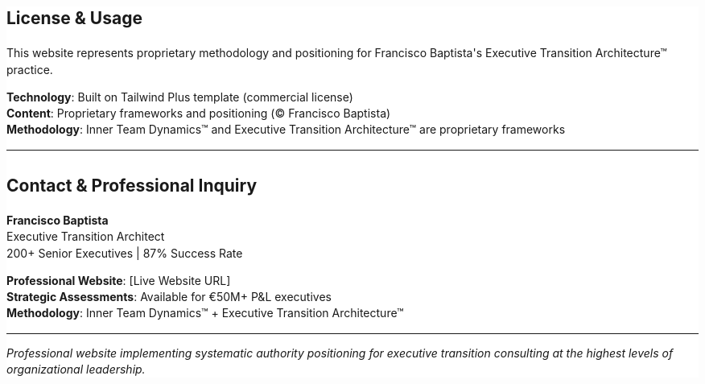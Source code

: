 ## License & Usage

This website represents proprietary methodology and positioning for Francisco Baptista's Executive Transition Architecture™ practice. 

**Technology**: Built on Tailwind Plus template (commercial license)  
**Content**: Proprietary frameworks and positioning (© Francisco Baptista)  
**Methodology**: Inner Team Dynamics™ and Executive Transition Architecture™ are proprietary frameworks

---

## Contact & Professional Inquiry

**Francisco Baptista**  
Executive Transition Architect  
200+ Senior Executives | 87% Success Rate

**Professional Website**: [Live Website URL]  
**Strategic Assessments**: Available for €50M+ P&L executives  
**Methodology**: Inner Team Dynamics™ + Executive Transition Architecture™

---

*Professional website implementing systematic authority positioning for executive transition consulting at the highest levels of organizational leadership.*